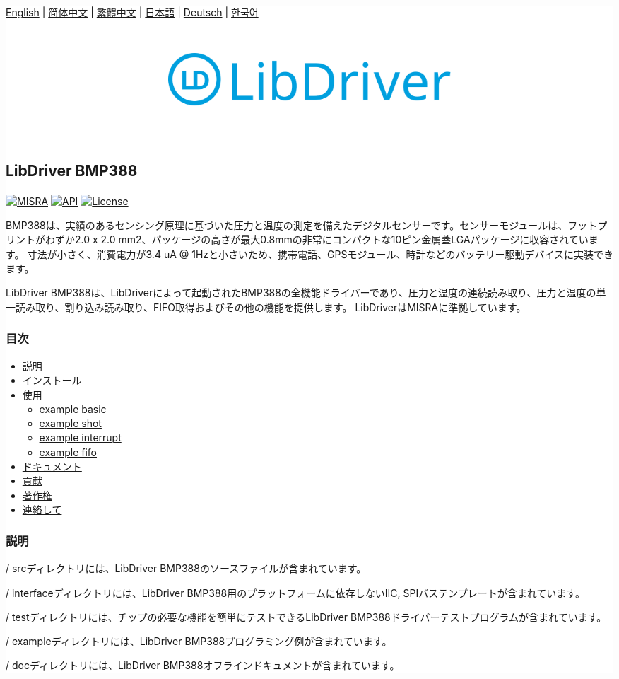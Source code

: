 [English](/README.md) | [ 简体中文](/README_zh-Hans.md) | [繁體中文](/README_zh-Hant.md) | [日本語](/README_ja.md) | [Deutsch](/README_de.md) | [한국어](/README_ko.md)

<div align=center>
<img src="/doc/image/logo.svg" width="400" height="150"/>
</div>

## LibDriver BMP388

[![MISRA](https://img.shields.io/badge/misra-compliant-brightgreen.svg)](/misra/README.md) [![API](https://img.shields.io/badge/api-reference-blue.svg)](https://www.libdriver.com/docs/bmp388/index.html) [![License](https://img.shields.io/badge/license-MIT-brightgreen.svg)](/LICENSE)

BMP388は、実績のあるセンシング原理に基づいた圧力と温度の測定を備えたデジタルセンサーです。センサーモジュールは、フットプリントがわずか2.0 x 2.0 mm2、パッケージの高さが最大0.8mmの非常にコンパクトな10ピン金属蓋LGAパッケージに収容されています。 寸法が小さく、消費電力が3.4 uA @ 1Hzと小さいため、携帯電話、GPSモジュール、時計などのバッテリー駆動デバイスに実装できます。

LibDriver BMP388は、LibDriverによって起動されたBMP388の全機能ドライバーであり、圧力と温度の連続読み取り、圧力と温度の単一読み取り、割り込み読み取り、FIFO取得およびその他の機能を提供します。 LibDriverはMISRAに準拠しています。

### 目次

  - [説明](#説明)
  - [インストール](#インストール)
  - [使用](#使用)
    - [example basic](#example-basic)
    - [example shot](#example-shot)
    - [example interrupt](#example-interrupt)
    - [example fifo](#example-fifo)
  - [ドキュメント](#ドキュメント)
  - [貢献](#貢献)
  - [著作権](#著作権)
  - [連絡して](#連絡して)

### 説明

/ srcディレクトリには、LibDriver BMP388のソースファイルが含まれています。

/ interfaceディレクトリには、LibDriver BMP388用のプラットフォームに依存しないIIC, SPIバステンプレートが含まれています。

/ testディレクトリには、チップの必要な機能を簡単にテストできるLibDriver BMP388ドライバーテストプログラムが含まれています。

/ exampleディレクトリには、LibDriver BMP388プログラミング例が含まれています。

/ docディレクトリには、LibDriver BMP388オフラインドキュメントが含まれています。
